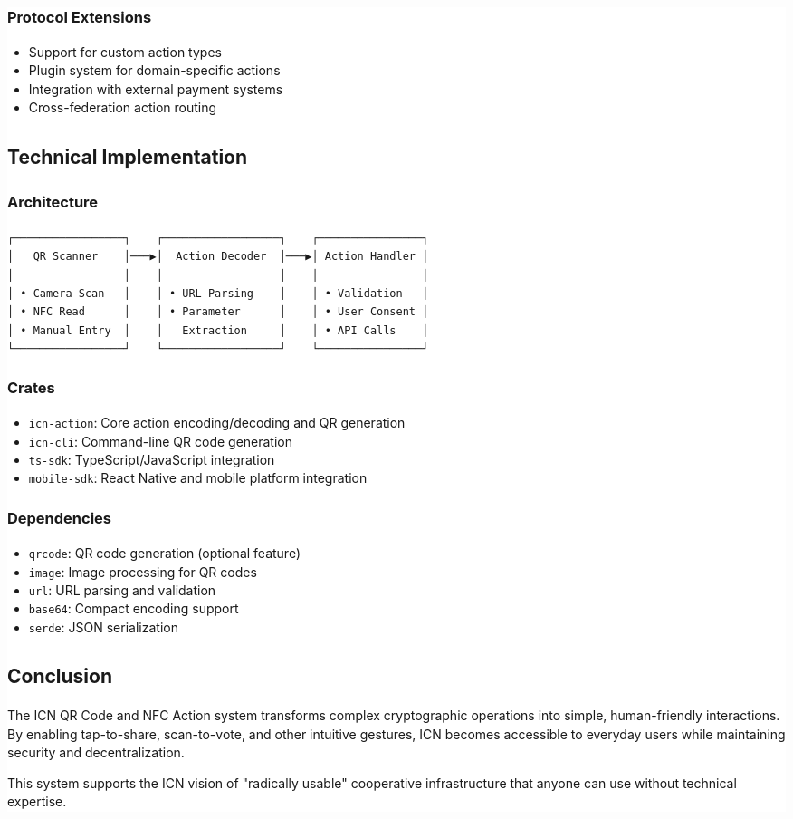 ### Protocol Extensions
- Support for custom action types
- Plugin system for domain-specific actions
- Integration with external payment systems
- Cross-federation action routing

## Technical Implementation

### Architecture
```
┌─────────────────┐    ┌──────────────────┐    ┌────────────────┐
│   QR Scanner    │───▶│  Action Decoder  │───▶│ Action Handler │
│                 │    │                  │    │                │ 
│ • Camera Scan   │    │ • URL Parsing    │    │ • Validation   │
│ • NFC Read      │    │ • Parameter      │    │ • User Consent │
│ • Manual Entry  │    │   Extraction     │    │ • API Calls    │
└─────────────────┘    └──────────────────┘    └────────────────┘
```

### Crates
- `icn-action`: Core action encoding/decoding and QR generation
- `icn-cli`: Command-line QR code generation
- `ts-sdk`: TypeScript/JavaScript integration
- `mobile-sdk`: React Native and mobile platform integration

### Dependencies
- `qrcode`: QR code generation (optional feature)
- `image`: Image processing for QR codes
- `url`: URL parsing and validation
- `base64`: Compact encoding support
- `serde`: JSON serialization

## Conclusion

The ICN QR Code and NFC Action system transforms complex cryptographic operations into simple, human-friendly interactions. By enabling tap-to-share, scan-to-vote, and other intuitive gestures, ICN becomes accessible to everyday users while maintaining security and decentralization.

This system supports the ICN vision of "radically usable" cooperative infrastructure that anyone can use without technical expertise.